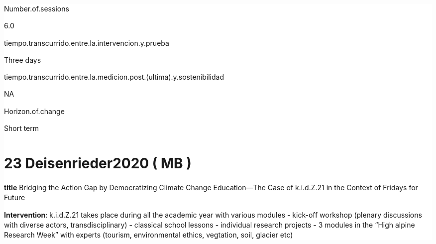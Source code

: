 Number.of.sessions

</td>
<td style="text-align:left;">

6.0

</td>
</tr>
<tr>
<td style="text-align:left;">

tiempo.transcurrido.entre.la.intervencion.y.prueba

</td>
<td style="text-align:left;">

Three days

</td>
</tr>
<tr>
<td style="text-align:left;">

tiempo.transcurrido.entre.la.medicion.post.(ultima).y.sostenibilidad

</td>
<td style="text-align:left;">

NA

</td>
</tr>
<tr>
<td style="text-align:left;">

Horizon.of.change

</td>
<td style="text-align:left;">

Short term

</td>
</tr>
</tbody>
</table>

# 23 Deisenrieder2020 ( MB )

**title** Bridging the Action Gap by Democratizing Climate Change
Education—The Case of k.i.d.Z.21 in the Context of Fridays for Future

**Intervention**: k.i.d.Z.21 takes place during all the academic year
with various modules - kick-off workshop (plenary discussions with
diverse actors, transdisciplinary) - classical school lessons -
individual research projects - 3 modules in the “High alpine Research
Week” with experts (tourism, environmental ethics, vegtation, soil,
glacier etc)

